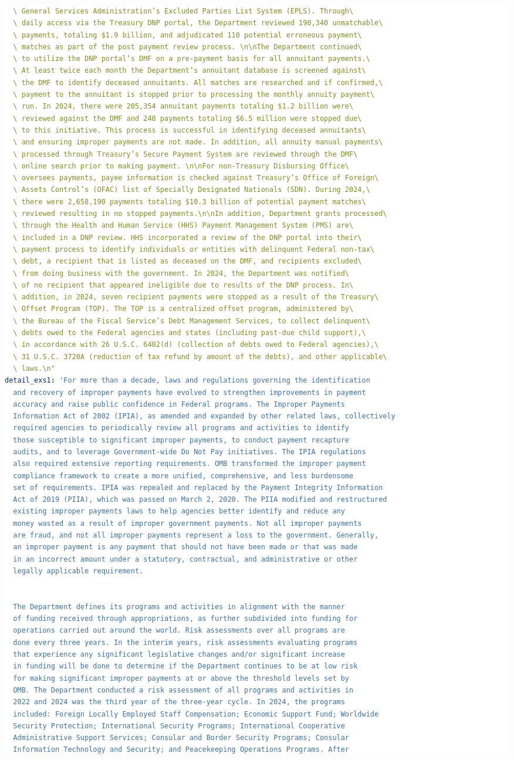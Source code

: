```yaml
  \ General Services Administration’s Excluded Parties List System (EPLS). Through\
  \ daily access via the Treasury DNP portal, the Department reviewed 190,340 unmatchable\
  \ payments, totaling $1.9 billion, and adjudicated 110 potential erroneous payment\
  \ matches as part of the post payment review process. \n\nThe Department continued\
  \ to utilize the DNP portal’s DMF on a pre-payment basis for all annuitant payments.\
  \ At least twice each month the Department’s annuitant database is screened against\
  \ the DMF to identify deceased annuitants. All matches are researched and if confirmed,\
  \ payment to the annuitant is stopped prior to processing the monthly annuity payment\
  \ run. In 2024, there were 205,354 annuitant payments totaling $1.2 billion were\
  \ reviewed against the DMF and 248 payments totaling $6.5 million were stopped due\
  \ to this initiative. This process is successful in identifying deceased annuitants\
  \ and ensuring improper payments are not made. In addition, all annuity manual payments\
  \ processed through Treasury’s Secure Payment System are reviewed through the DMF\
  \ online search prior to making payment. \n\nFor non-Treasury Disbursing Office\
  \ oversees payments, payee information is checked against Treasury’s Office of Foreign\
  \ Assets Control’s (OFAC) list of Specially Designated Nationals (SDN). During 2024,\
  \ there were 2,658,190 payments totaling $10.3 billion of potential payment matches\
  \ reviewed resulting in no stopped payments.\n\nIn addition, Department grants processed\
  \ through the Health and Human Service (HHS) Payment Management System (PMS) are\
  \ included in a DNP review. HHS incorporated a review of the DNP portal into their\
  \ payment process to identify individuals or entities with delinquent Federal non-tax\
  \ debt, a recipient that is listed as deceased on the DMF, and recipients excluded\
  \ from doing business with the government. In 2024, the Department was notified\
  \ of no recipient that appeared ineligible due to results of the DNP process. In\
  \ addition, in 2024, seven recipient payments were stopped as a result of the Treasury\
  \ Offset Program (TOP). The TOP is a centralized offset program, administered by\
  \ the Bureau of the Fiscal Service’s Debt Management Services, to collect delinquent\
  \ debts owed to the Federal agencies and states (including past-due child support),\
  \ in accordance with 26 U.S.C. 6402(d) (collection of debts owed to Federal agencies),\
  \ 31 U.S.C. 3720A (reduction of tax refund by amount of the debts), and other applicable\
  \ laws.\n"
detail_exs1: 'For more than a decade, laws and regulations governing the identification
  and recovery of improper payments have evolved to strengthen improvements in payment
  accuracy and raise public confidence in Federal programs. The Improper Payments
  Information Act of 2002 (IPIA), as amended and expanded by other related laws, collectively
  required agencies to periodically review all programs and activities to identify
  those susceptible to significant improper payments, to conduct payment recapture
  audits, and to leverage Government-wide Do Not Pay initiatives. The IPIA regulations
  also required extensive reporting requirements. OMB transformed the improper payment
  compliance framework to create a more unified, comprehensive, and less burdensome
  set of requirements. IPIA was repealed and replaced by the Payment Integrity Information
  Act of 2019 (PIIA), which was passed on March 2, 2020. The PIIA modified and restructured
  existing improper payments laws to help agencies better identify and reduce any
  money wasted as a result of improper government payments. Not all improper payments
  are fraud, and not all improper payments represent a loss to the government. Generally,
  an improper payment is any payment that should not have been made or that was made
  in an incorrect amount under a statutory, contractual, and administrative or other
  legally applicable requirement.


  The Department defines its programs and activities in alignment with the manner
  of funding received through appropriations, as further subdivided into funding for
  operations carried out around the world. Risk assessments over all programs are
  done every three years. In the interim years, risk assessments evaluating programs
  that experience any significant legislative changes and/or significant increase
  in funding will be done to determine if the Department continues to be at low risk
  for making significant improper payments at or above the threshold levels set by
  OMB. The Department conducted a risk assessment of all programs and activities in
  2022 and 2024 was the third year of the three-year cycle. In 2024, the programs
  included: Foreign Locally Employed Staff Compensation; Economic Support Fund; Worldwide
  Security Protection; International Security Programs; International Cooperative
  Administrative Support Services; Consular and Border Security Programs; Consular
  Information Technology and Security; and Peacekeeping Operations Programs. After
```